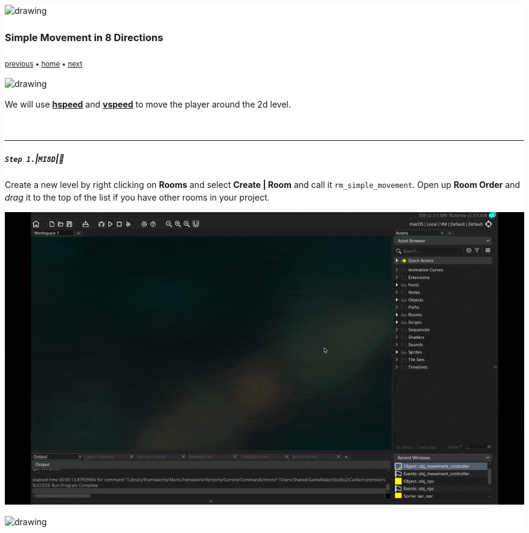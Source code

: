 <img src="https://via.placeholder.com/1000x4/45D7CA/45D7CA" alt="drawing" height="4px"/>

### Simple Movement in 8 Directions

<sub>[previous](../) • [home](../README.md#user-content-gms2-move-in-8-directions) • [next](../)</sub>

<img src="https://via.placeholder.com/1000x4/45D7CA/45D7CA" alt="drawing" height="4px"/>

We will use **[hspeed](https://manual.yoyogames.com/GameMaker_Language/GML_Reference/Asset_Management/Instances/Instance_Variables/hspeed.htm)** and **[vspeed](https://manual.yoyogames.com/GameMaker_Language/GML_Reference/Asset_Management/Instances/Instance_Variables/vspeed.htm)** to move the player around the 2d level.

<br>

---


##### `Step 1.`\|`MI8D`|:small_blue_diamond:

Create a new level by right clicking on **Rooms** and select **Create | Room** and call it `rm_simple_movement`.  Open up **Room Order** and *drag* it to the top of the list if you have other rooms in your project.

![create rm_simple_movement and move to top of room order](images/RmSimpleMovement.gif)

<img src="https://via.placeholder.com/500x2/45D7CA/45D7CA" alt="drawing" height="2px" alt = ""/>
